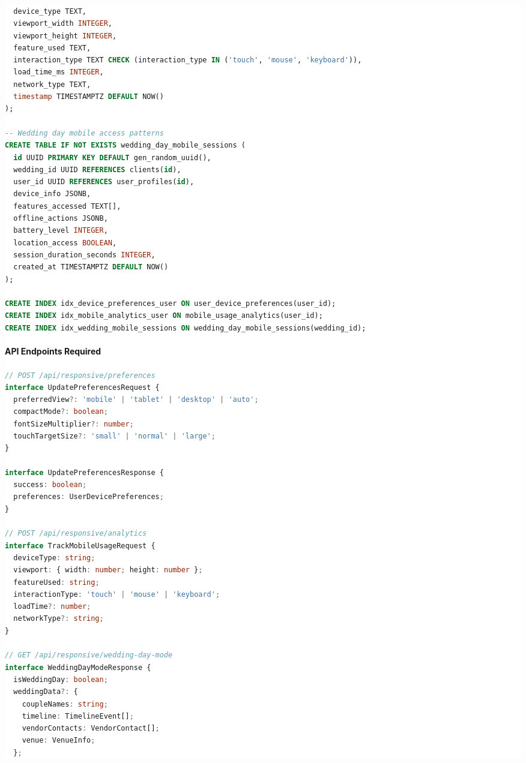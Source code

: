 ```sql
  device_type TEXT,
  viewport_width INTEGER,
  viewport_height INTEGER,
  feature_used TEXT,
  interaction_type TEXT CHECK (interaction_type IN ('touch', 'mouse', 'keyboard')),
  load_time_ms INTEGER,
  network_type TEXT,
  timestamp TIMESTAMPTZ DEFAULT NOW()
);

-- Wedding day mobile access patterns
CREATE TABLE IF NOT EXISTS wedding_day_mobile_sessions (
  id UUID PRIMARY KEY DEFAULT gen_random_uuid(),
  wedding_id UUID REFERENCES clients(id),
  user_id UUID REFERENCES user_profiles(id),
  device_info JSONB,
  features_accessed TEXT[],
  offline_actions JSONB,
  battery_level INTEGER,
  location_access BOOLEAN,
  session_duration_seconds INTEGER,
  created_at TIMESTAMPTZ DEFAULT NOW()
);

CREATE INDEX idx_device_preferences_user ON user_device_preferences(user_id);
CREATE INDEX idx_mobile_analytics_user ON mobile_usage_analytics(user_id);
CREATE INDEX idx_wedding_mobile_sessions ON wedding_day_mobile_sessions(wedding_id);
```

#### API Endpoints Required
```typescript
// POST /api/responsive/preferences
interface UpdatePreferencesRequest {
  preferredView?: 'mobile' | 'tablet' | 'desktop' | 'auto';
  compactMode?: boolean;
  fontSizeMultiplier?: number;
  touchTargetSize?: 'small' | 'normal' | 'large';
}

interface UpdatePreferencesResponse {
  success: boolean;
  preferences: UserDevicePreferences;
}

// POST /api/responsive/analytics
interface TrackMobileUsageRequest {
  deviceType: string;
  viewport: { width: number; height: number };
  featureUsed: string;
  interactionType: 'touch' | 'mouse' | 'keyboard';
  loadTime?: number;
  networkType?: string;
}

// GET /api/responsive/wedding-day-mode
interface WeddingDayModeResponse {
  isWeddingDay: boolean;
  weddingData?: {
    coupleNames: string;
    timeline: TimelineEvent[];
    vendorContacts: VendorContact[];
    venue: VenueInfo;
  };
```